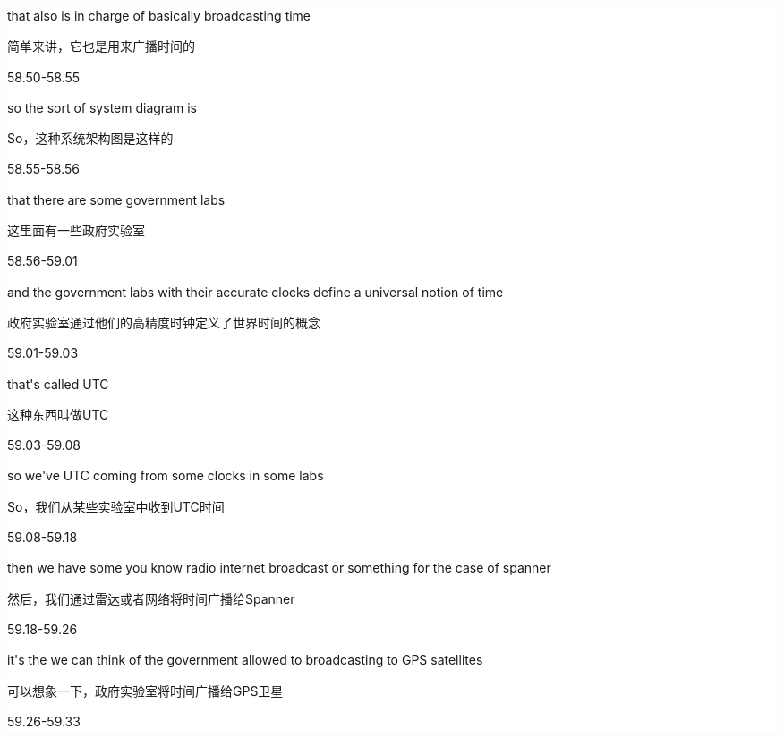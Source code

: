  that also is in charge of basically broadcasting time

简单来讲，它也是用来广播时间的

58.50-58.55

so the sort of system diagram is

So，这种系统架构图是这样的

58.55-58.56

that there are some government labs 

这里面有一些政府实验室

58.56-59.01

and the government labs with their accurate clocks define a universal notion of time

政府实验室通过他们的高精度时钟定义了世界时间的概念

59.01-59.03

 that's called UTC 

这种东西叫做UTC

59.03-59.08

so we've UTC coming from some clocks in some labs

So，我们从某些实验室中收到UTC时间

59.08-59.18

 then we have some you know radio internet broadcast or something for the case of spanner

然后，我们通过雷达或者网络将时间广播给Spanner


59.18-59.26

 it's the we can think of the government allowed to broadcasting to GPS satellites

可以想象一下，政府实验室将时间广播给GPS卫星

59.26-59.33

